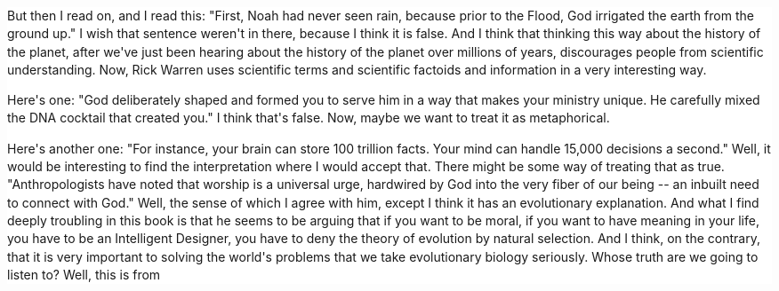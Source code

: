 But then I read on, and I read this:
&quot;First, Noah had never seen rain,
because prior to the Flood, God irrigated
the earth from the ground up.&quot;
I wish that sentence weren&#39;t in there,
because I think it is false.
And I think that thinking this way
about the history of the planet,
after we&#39;ve just been hearing
about the history of the planet
over millions of years,
discourages people
from scientific understanding.
Now, Rick Warren uses scientific terms
and scientific factoids and information
in a very interesting way.

Here&#39;s one: &quot;God deliberately shaped
and formed you to serve him
in a way that makes your ministry unique.
He carefully mixed the DNA cocktail
that created you.&quot;
I think that&#39;s false.
Now, maybe we want to treat it
as metaphorical.

Here&#39;s another one: &quot;For instance,
your brain can store 100 trillion facts.
Your mind can handle
15,000 decisions a second.&quot;
Well, it would be interesting
to find the interpretation
where I would accept that.
There might be some way
of treating that as true.
&quot;Anthropologists have noted
that worship is a universal urge,
hardwired by God into
the very fiber of our being --
an inbuilt need to connect with God.&quot;
Well, the sense of which I agree with him,
except I think it has
an evolutionary explanation.
And what I find
deeply troubling in this book
is that he seems to be arguing
that if you want to be moral,
if you want to have meaning in your life,
you have to be an Intelligent Designer,
you have to deny the theory of evolution
by natural selection.
And I think, on the contrary,
that it is very important
to solving the world&#39;s problems
that we take evolutionary
biology seriously.
Whose truth are we going to listen to?
Well, this is from
